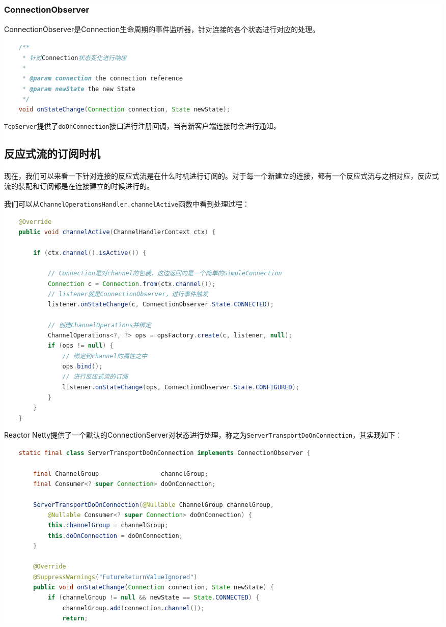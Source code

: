 
### ConnectionObserver
ConnectionObserver是Connection生命周期的事件监听器，针对连接的各个状态进行对应的处理。

```java
    /**
     * 针对Connection状态变化进行响应
     *
     * @param connection the connection reference
     * @param newState the new State
     */
    void onStateChange(Connection connection, State newState);

```

`TcpServer`提供了`doOnConnection`接口进行注册回调，当有新客户端连接时会进行通知。


## 反应式流的订阅时机
现在，我们可以来看一下针对连接的反应式流是在什么时机进行订阅的。对于每一个新建立的连接，都有一个反应式流与之相对应，反应式流的装配和订阅都是在连接建立的时候进行的。

我们可以从`ChannelOperationsHandler.channelActive`函数中看到处理过程：


```java
    @Override
    public void channelActive(ChannelHandlerContext ctx) {

        if (ctx.channel().isActive()) {

            // Connection是对channel的包装，这边返回的是一个简单的SimpleConnection
            Connection c = Connection.from(ctx.channel());
            // listener就是ConnectionObserver，进行事件触发
            listener.onStateChange(c, ConnectionObserver.State.CONNECTED);

            // 创建ChannelOperations并绑定
            ChannelOperations<?, ?> ops = opsFactory.create(c, listener, null);
            if (ops != null) {
                // 绑定到channel的属性之中
                ops.bind();
                // 进行反应式流的订阅
                listener.onStateChange(ops, ConnectionObserver.State.CONFIGURED);
            }
        }
    }

```
Reactor Netty提供了一个默认的ConnectionServer对状态进行处理，称之为`ServerTransportDoOnConnection`，其实现如下：

```java
    static final class ServerTransportDoOnConnection implements ConnectionObserver {

        final ChannelGroup                 channelGroup;
        final Consumer<? super Connection> doOnConnection;

        ServerTransportDoOnConnection(@Nullable ChannelGroup channelGroup, 
            @Nullable Consumer<? super Connection> doOnConnection) {
            this.channelGroup = channelGroup;
            this.doOnConnection = doOnConnection;
        }

        @Override
        @SuppressWarnings("FutureReturnValueIgnored")
        public void onStateChange(Connection connection, State newState) {
            if (channelGroup != null && newState == State.CONNECTED) {
                channelGroup.add(connection.channel());
                return;
```
